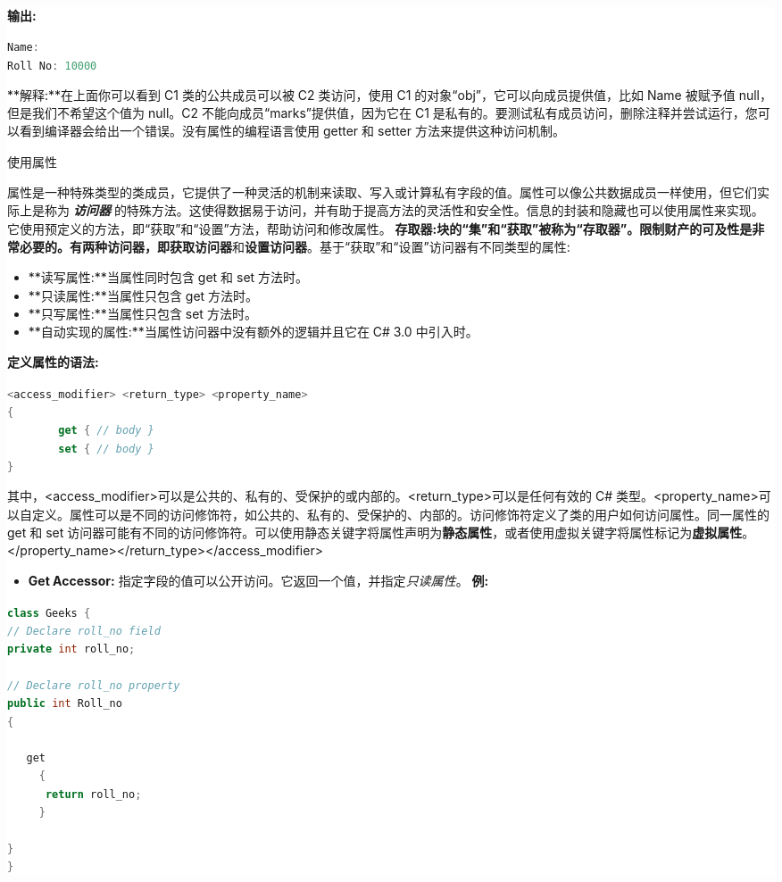 **输出:**

```cs
Name:   
Roll No: 10000
```

**解释:**在上面你可以看到 C1 类的公共成员可以被 C2 类访问，使用 C1 的对象“obj”，它可以向成员提供值，比如 Name 被赋予值 null，但是我们不希望这个值为 null。C2 不能向成员“marks”提供值，因为它在 C1 是私有的。要测试私有成员访问，删除注释并尝试运行，您可以看到编译器会给出一个错误。没有属性的编程语言使用 getter 和 setter 方法来提供这种访问机制。

使用属性

属性是一种特殊类型的类成员，它提供了一种灵活的机制来读取、写入或计算私有字段的值。属性可以像公共数据成员一样使用，但它们实际上是称为 ***访问器*** 的特殊方法。这使得数据易于访问，并有助于提高方法的灵活性和安全性。信息的封装和隐藏也可以使用属性来实现。它使用预定义的方法，即“获取”和“设置”方法，帮助访问和修改属性。
**存取器:**块的“集”和“获取”被称为“存取器”。限制财产的可及性是非常必要的。有两种访问器，即**获取访问器**和**设置访问器**。基于“获取”和“设置”访问器有不同类型的属性:

*   **读写属性:**当属性同时包含 get 和 set 方法时。
*   **只读属性:**当属性只包含 get 方法时。
*   **只写属性:**当属性只包含 set 方法时。
*   **自动实现的属性:**当属性访问器中没有额外的逻辑并且它在 C# 3.0 中引入时。

**定义属性的语法:**

```cs
<access_modifier> <return_type> <property_name>
{
        get { // body }
        set { // body }
}
```

其中，<access_modifier>可以是公共的、私有的、受保护的或内部的。<return_type>可以是任何有效的 C# 类型。<property_name>可以自定义。属性可以是不同的访问修饰符，如公共的、私有的、受保护的、内部的。访问修饰符定义了类的用户如何访问属性。同一属性的 get 和 set 访问器可能有不同的访问修饰符。可以使用静态关键字将属性声明为**静态属性**，或者使用虚拟关键字将属性标记为**虚拟属性**。</property_name></return_type></access_modifier> 

*   **Get Accessor:** 指定字段的值可以公开访问。它返回一个值，并指定*只读属性*。
    **例:**

```cs
class Geeks {
// Declare roll_no field
private int roll_no;

// Declare roll_no property
public int Roll_no 
{ 

   get 
     {
      return roll_no;
     }

}
}
```
